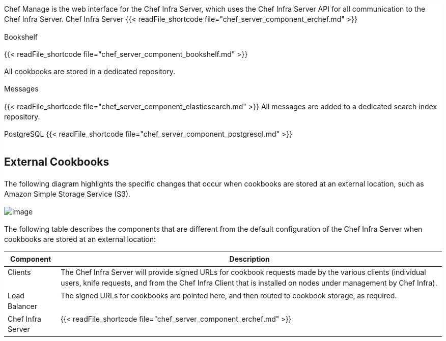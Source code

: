 <td>Chef Manage is the web interface for the Chef Infra Server, which uses the Chef Infra Server API for all communication to the Chef Infra Server.</td>
</tr>
<tr class="even">
<td>Chef Infra Server</td>
<td>{{< readFile_shortcode file="chef_server_component_erchef.md" >}}</td>
</tr>
<tr class="odd">
<td><p>Bookshelf</p></td>
<td><p>{{< readFile_shortcode file="chef_server_component_bookshelf.md" >}}</p>
<p>All cookbooks are stored in a dedicated repository.</p></td>
</tr>
<tr class="even">
<td><p>Messages</p></td>
<td><p>{{< readFile_shortcode file="chef_server_component_elasticsearch.md" >}}
All messages are added to a dedicated search index repository.</p></td>
</tr>
<tr class="odd">
<td>PostgreSQL</td>
<td>{{< readFile_shortcode file="chef_server_component_postgresql.md" >}}</td>
</tr>
</tbody>
</table>

## External Cookbooks

The following diagram highlights the specific changes that occur when
cookbooks are stored at an external location, such as Amazon Simple
Storage Service (S3).

<img src="/images/server/server_components_s3_14.svg" width="500" alt="image" />

The following table describes the components that are different from the
default configuration of the Chef Infra Server when cookbooks are stored
at an external location:

<table>
<colgroup>
<col style="width: 12%" />
<col style="width: 87%" />
</colgroup>
<thead>
<tr class="header">
<th>Component</th>
<th>Description</th>
</tr>
</thead>
<tbody>
<tr class="odd">
<td>Clients</td>
<td>The Chef Infra Server will provide signed URLs for cookbook requests made by the various clients (individual users, knife requests, and from the Chef Infra Client that is installed on nodes under management by Chef Infra).</td>
</tr>
<tr class="even">
<td>Load Balancer</td>
<td>The signed URLs for cookbooks are pointed here, and then routed to cookbook storage, as required.</td>
</tr>
<tr class="odd">
<td>Chef Infra Server</td>
<td>{{< readFile_shortcode file="chef_server_component_erchef.md" >}}</td>
</tr>
<tr class="even">